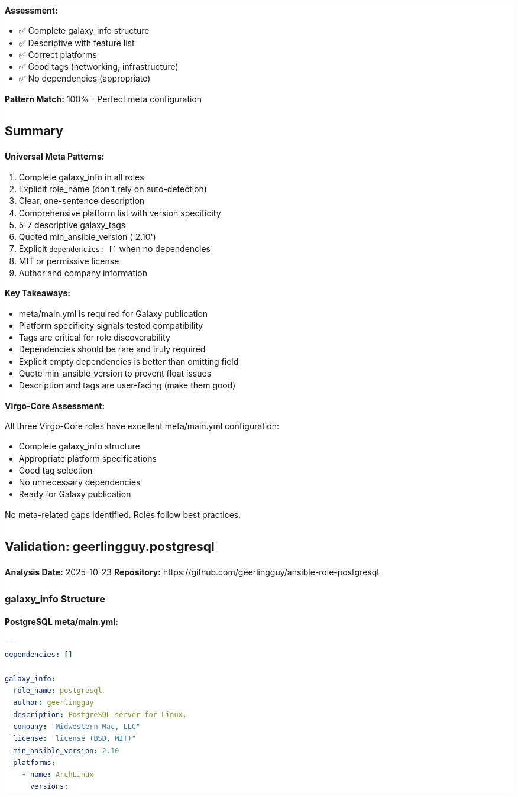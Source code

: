**Assessment:**

- ✅ Complete galaxy_info structure
- ✅ Descriptive with feature list
- ✅ Correct platforms
- ✅ Good tags (networking, infrastructure)
- ✅ No dependencies (appropriate)

**Pattern Match:** 100% - Perfect meta configuration

## Summary

**Universal Meta Patterns:**

1. Complete galaxy_info in all roles
2. Explicit role_name (don't rely on auto-detection)
3. Clear, one-sentence description
4. Comprehensive platform list with version specificity
5. 5-7 descriptive galaxy_tags
6. Quoted min_ansible_version ('2.10')
7. Explicit `dependencies: []` when no dependencies
8. MIT or permissive license
9. Author and company information

**Key Takeaways:**

- meta/main.yml is required for Galaxy publication
- Platform specificity signals tested compatibility
- Tags are critical for role discoverability
- Dependencies should be rare and truly required
- Explicit empty dependencies is better than omitting field
- Quote min_ansible_version to prevent float issues
- Description and tags are user-facing (make them good)

**Virgo-Core Assessment:**

All three Virgo-Core roles have excellent meta/main.yml configuration:
- Complete galaxy_info structure
- Appropriate platform specifications
- Good tag selection
- No unnecessary dependencies
- Ready for Galaxy publication

No meta-related gaps identified. Roles follow best practices.

## Validation: geerlingguy.postgresql

**Analysis Date:** 2025-10-23
**Repository:** https://github.com/geerlingguy/ansible-role-postgresql

### galaxy_info Structure

**PostgreSQL meta/main.yml:**

```yaml
---
dependencies: []

galaxy_info:
  role_name: postgresql
  author: geerlingguy
  description: PostgreSQL server for Linux.
  company: "Midwestern Mac, LLC"
  license: "license (BSD, MIT)"
  min_ansible_version: 2.10
  platforms:
    - name: ArchLinux
      versions:
```